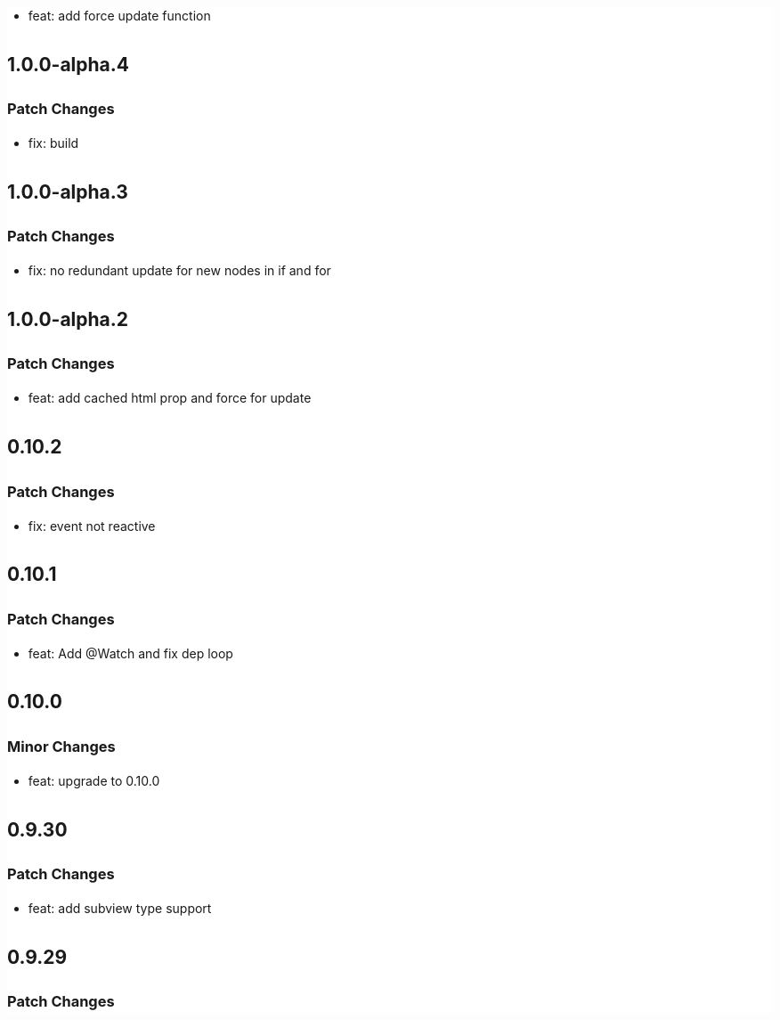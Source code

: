 - feat: add force update function

## 1.0.0-alpha.4

### Patch Changes

- fix: build

## 1.0.0-alpha.3

### Patch Changes

- fix: no redundant update for new nodes in if and for

## 1.0.0-alpha.2

### Patch Changes

- feat: add cached html prop and force for update

## 0.10.2

### Patch Changes

- fix: event not reactive

## 0.10.1

### Patch Changes

- feat: Add @Watch and fix dep loop

## 0.10.0

### Minor Changes

- feat: upgrade to 0.10.0

## 0.9.30

### Patch Changes

- feat: add subview type support

## 0.9.29

### Patch Changes
